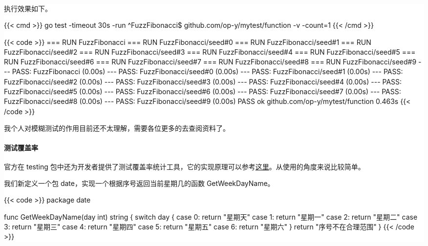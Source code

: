 执行效果如下。

{{< cmd >}}
go test -timeout 30s -run ^FuzzFibonacci$ github.com/op-y/mytest/function -v -count=1
{{< /cmd >}}

{{< code >}}
=== RUN   FuzzFibonacci
=== RUN   FuzzFibonacci/seed#0
=== RUN   FuzzFibonacci/seed#1
=== RUN   FuzzFibonacci/seed#2
=== RUN   FuzzFibonacci/seed#3
=== RUN   FuzzFibonacci/seed#4
=== RUN   FuzzFibonacci/seed#5
=== RUN   FuzzFibonacci/seed#6
=== RUN   FuzzFibonacci/seed#7
=== RUN   FuzzFibonacci/seed#8
=== RUN   FuzzFibonacci/seed#9
--- PASS: FuzzFibonacci (0.00s)
    --- PASS: FuzzFibonacci/seed#0 (0.00s)
    --- PASS: FuzzFibonacci/seed#1 (0.00s)
    --- PASS: FuzzFibonacci/seed#2 (0.00s)
    --- PASS: FuzzFibonacci/seed#3 (0.00s)
    --- PASS: FuzzFibonacci/seed#4 (0.00s)
    --- PASS: FuzzFibonacci/seed#5 (0.00s)
    --- PASS: FuzzFibonacci/seed#6 (0.00s)
    --- PASS: FuzzFibonacci/seed#7 (0.00s)
    --- PASS: FuzzFibonacci/seed#8 (0.00s)
    --- PASS: FuzzFibonacci/seed#9 (0.00s)
PASS
ok  	github.com/op-y/mytest/function	0.463s
{{< /code >}}

我个人对模糊测试的作用目前还不太理解，需要各位更多的去查阅资料了。

#### 测试覆盖率

官方在 testing 包中还为开发者提供了测试覆盖率统计工具，它的实现原理可以参考[这里](https://go.dev/blog/cover)。从使用的角度来说比较简单。

我们新定义一个包 date，实现一个根据序号返回当前星期几的函数 GetWeekDayName。

{{< code >}}
package date

func GetWeekDayName(day int) string {
	switch day {
	case 0:
		return "星期天"
	case 1:
		return "星期一"
	case 2:
		return "星期二"
	case 3:
		return "星期三"
	case 4:
		return "星期四"
	case 5:
		return "星期五"
	case 6:
		return "星期六"
	}
	return "序号不在合理范围"
}
{{< /code >}}
